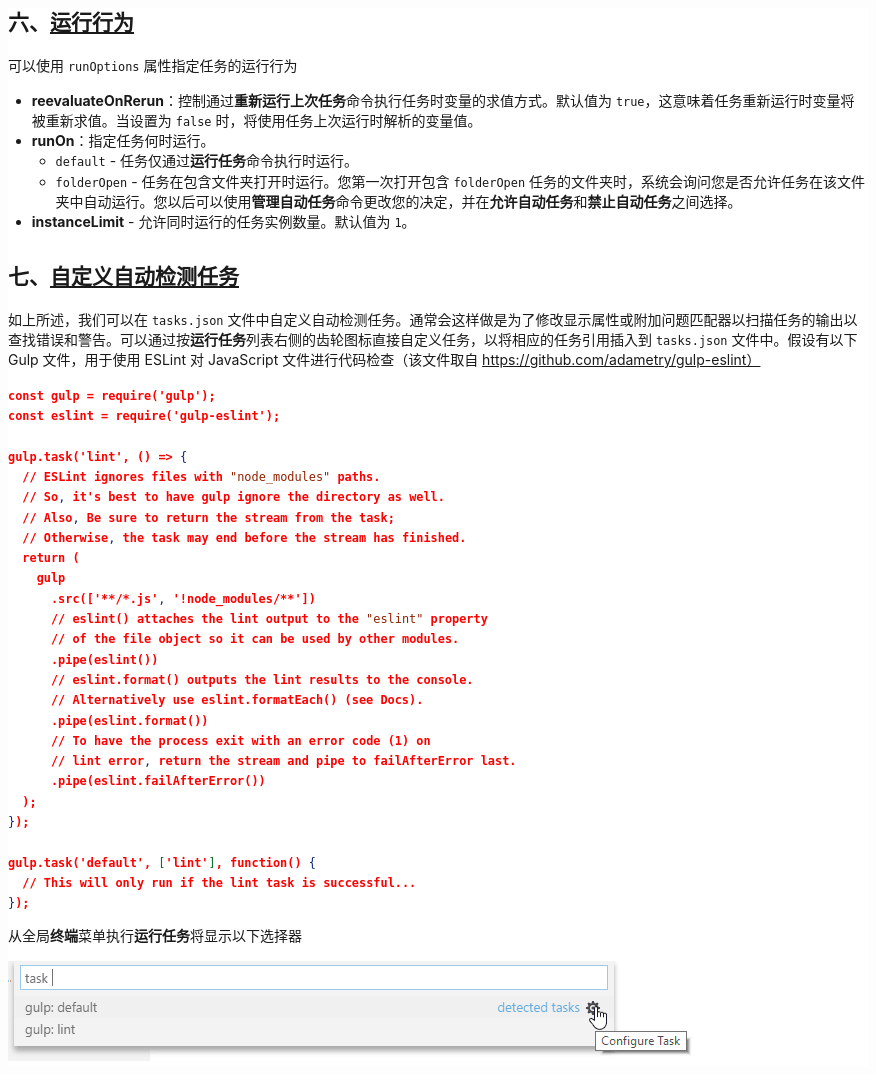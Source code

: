 ## 六、[运行行为](https://vscode.js.cn/docs/debugtest/tasks#_run-behavior)

可以使用 `runOptions` 属性指定任务的运行行为

- **reevaluateOnRerun**：控制通过**重新运行上次任务**命令执行任务时变量的求值方式。默认值为 `true`，这意味着任务重新运行时变量将被重新求值。当设置为 `false` 时，将使用任务上次运行时解析的变量值。
- **runOn**：指定任务何时运行。
  - `default` - 任务仅通过**运行任务**命令执行时运行。
  - `folderOpen` - 任务在包含文件夹打开时运行。您第一次打开包含 `folderOpen` 任务的文件夹时，系统会询问您是否允许任务在该文件夹中自动运行。您以后可以使用**管理自动任务**命令更改您的决定，并在**允许自动任务**和**禁止自动任务**之间选择。
- **instanceLimit** - 允许同时运行的任务实例数量。默认值为 `1`。

## 七、[自定义自动检测任务](https://vscode.js.cn/docs/debugtest/tasks#_customizing-autodetected-tasks)

如上所述，我们可以在 `tasks.json` 文件中自定义自动检测任务。通常会这样做是为了修改显示属性或附加问题匹配器以扫描任务的输出以查找错误和警告。可以通过按**运行任务**列表右侧的齿轮图标直接自定义任务，以将相应的任务引用插入到 `tasks.json` 文件中。假设有以下 Gulp 文件，用于使用 ESLint 对 JavaScript 文件进行代码检查（该文件取自 https://github.com/adametry/gulp-eslint）

```json
const gulp = require('gulp');
const eslint = require('gulp-eslint');

gulp.task('lint', () => {
  // ESLint ignores files with "node_modules" paths.
  // So, it's best to have gulp ignore the directory as well.
  // Also, Be sure to return the stream from the task;
  // Otherwise, the task may end before the stream has finished.
  return (
    gulp
      .src(['**/*.js', '!node_modules/**'])
      // eslint() attaches the lint output to the "eslint" property
      // of the file object so it can be used by other modules.
      .pipe(eslint())
      // eslint.format() outputs the lint results to the console.
      // Alternatively use eslint.formatEach() (see Docs).
      .pipe(eslint.format())
      // To have the process exit with an error code (1) on
      // lint error, return the stream and pipe to failAfterError last.
      .pipe(eslint.failAfterError())
  );
});

gulp.task('default', ['lint'], function() {
  // This will only run if the lint task is successful...
});
```

从全局**终端**菜单执行**运行任务**将显示以下选择器

![Configure Task](LV03-任务/img/configure-tasks.png)
